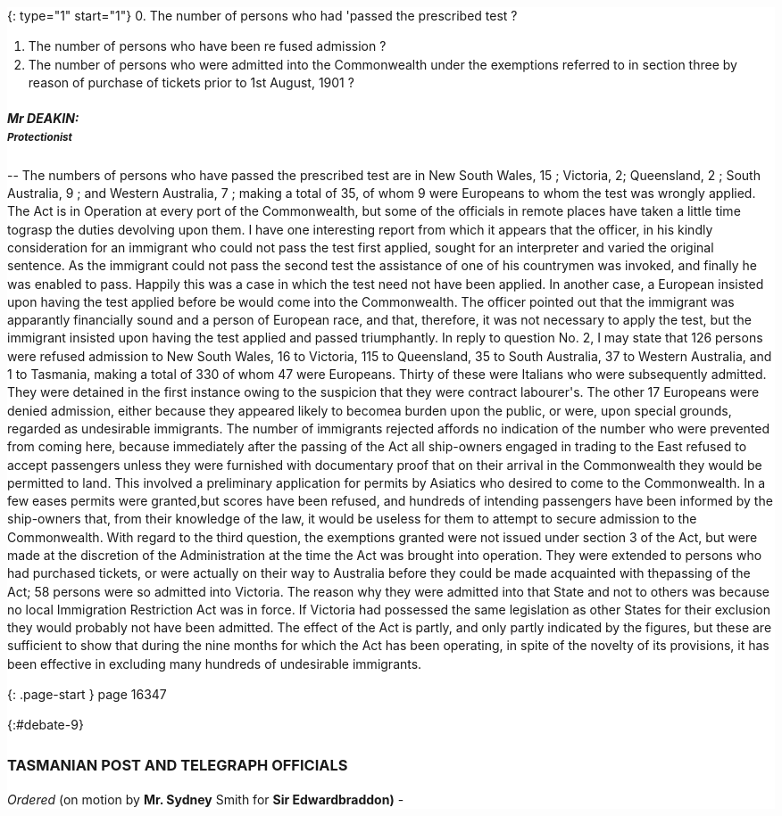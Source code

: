 {: type="1" start="1"}
0. The number of persons who had 'passed the prescribed test ? 
1. The number of persons who have been re fused admission ? 
2. The number of persons who were admitted into the Commonwealth under the exemptions referred to in section three by reason of purchase of tickets prior to 1st August, 1901 ? 

##### Mr DEAKIN:<br><small class="text-muted">Protectionist</small>

-- The numbers of persons who have passed the prescribed test are in New South Wales, 15 ; Victoria, 2; Queensland, 2 ; South Australia, 9 ; and Western Australia, 7 ; making a total of 35, of whom 9 were Europeans to whom the test was wrongly applied. The Act is in Operation at every port of the Commonwealth, but some of the officials in remote places have taken a little time tograsp the duties devolving upon them. I have one interesting report from which it appears that the officer, in his kindly consideration for an immigrant who could not pass the test first applied, sought for an interpreter and varied the original sentence. As the immigrant could not pass the second test the assistance of one of his countrymen was invoked, and finally he was enabled to pass. Happily this was a case in which the test need not have been applied. In another case, a European insisted upon having the test applied before be would come into the Commonwealth. The officer pointed out that the immigrant was apparantly financially sound and a person of European race, and that, therefore, it was not necessary to apply the test, but the immigrant insisted upon having the test applied and passed triumphantly. In reply to question No. 2, I may state that 126 persons were refused admission to New South Wales, 16 to Victoria, 115 to Queensland, 35 to South Australia, 37 to Western Australia, and 1 to Tasmania, making a total of 330 of whom 47 were Europeans. Thirty of these were Italians who were subsequently admitted. They were detained in the first instance owing to the suspicion that they were contract labourer's. The other 17 Europeans were denied admission, either because they appeared likely to becomea burden upon the public, or were, upon special grounds, regarded as undesirable immigrants. The number of immigrants rejected affords no indication of the number who were prevented from coming here, because immediately after the passing of the Act all ship-owners engaged in trading to the East refused to accept passengers unless they were furnished with documentary proof that on their arrival in the Commonwealth they would be permitted to land. This involved a preliminary application for permits by Asiatics who desired to come to the Commonwealth. In a few eases permits were granted,but scores have been refused, and hundreds of intending passengers have been informed by the ship-owners that, from their knowledge of the law, it would be useless for them to attempt to secure admission to the Commonwealth. With regard to the third question, the exemptions granted were not issued under section 3 of the Act, but were made at the discretion of the Administration at the time the Act was brought into operation. They were extended to persons who had purchased tickets, or were actually on their way to Australia before they could be made acquainted with thepassing of the Act; 58 persons were so admitted into Victoria. The reason why they were admitted into that State and not to others was because no local Immigration Restriction Act was in force. If Victoria had possessed the same legislation as other States for their exclusion they would probably not have been admitted. The effect of the Act is partly, and only partly indicated by the figures, but these are sufficient to show that during the nine months for which the Act has been operating, in spite of the novelty of its provisions, it has been effective in excluding many hundreds of undesirable immigrants. 

{: .page-start }
page 16347

{:#debate-9}
### TASMANIAN POST AND TELEGRAPH OFFICIALS


 *Ordered* (on motion by  **Mr. Sydney**  Smith for  **Sir Edwardbraddon)**  - 
